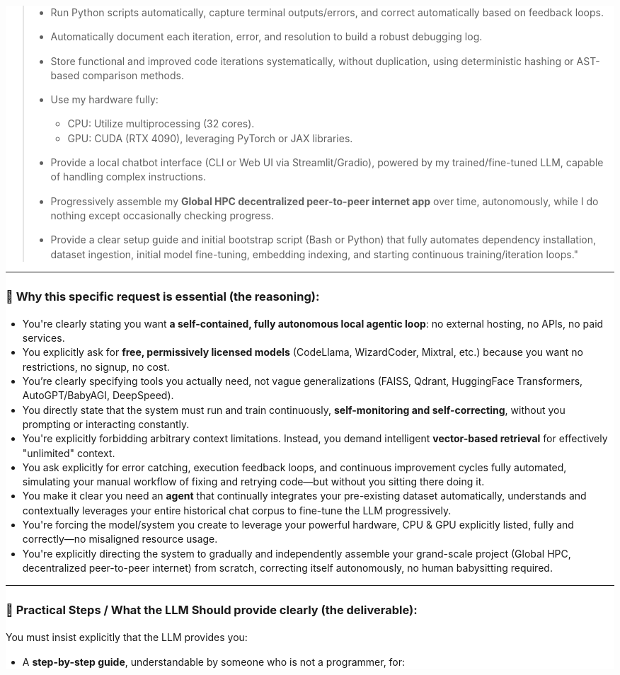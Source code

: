 >   * Run Python scripts automatically, capture terminal outputs/errors, and correct automatically based on feedback loops.
> * Automatically document each iteration, error, and resolution to build a robust debugging log.
> * Store functional and improved code iterations systematically, without duplication, using deterministic hashing or AST-based comparison methods.
> * Use my hardware fully:
>
>   * CPU: Utilize multiprocessing (32 cores).
>   * GPU: CUDA (RTX 4090), leveraging PyTorch or JAX libraries.
> * Provide a local chatbot interface (CLI or Web UI via Streamlit/Gradio), powered by my trained/fine-tuned LLM, capable of handling complex instructions.
> * Progressively assemble my **Global HPC decentralized peer-to-peer internet app** over time, autonomously, while I do nothing except occasionally checking progress.
> * Provide a clear setup guide and initial bootstrap script (Bash or Python) that fully automates dependency installation, dataset ingestion, initial model fine-tuning, embedding indexing, and starting continuous training/iteration loops."

---

### 🚩 **Why this specific request is essential (the reasoning)**:

* You're clearly stating you want **a self-contained, fully autonomous local agentic loop**: no external hosting, no APIs, no paid services.
* You explicitly ask for **free, permissively licensed models** (CodeLlama, WizardCoder, Mixtral, etc.) because you want no restrictions, no signup, no cost.
* You’re clearly specifying tools you actually need, not vague generalizations (FAISS, Qdrant, HuggingFace Transformers, AutoGPT/BabyAGI, DeepSpeed).
* You directly state that the system must run and train continuously, **self-monitoring and self-correcting**, without you prompting or interacting constantly.
* You're explicitly forbidding arbitrary context limitations. Instead, you demand intelligent **vector-based retrieval** for effectively "unlimited" context.
* You ask explicitly for error catching, execution feedback loops, and continuous improvement cycles fully automated, simulating your manual workflow of fixing and retrying code—but without you sitting there doing it.
* You make it clear you need an **agent** that continually integrates your pre-existing dataset automatically, understands and contextually leverages your entire historical chat corpus to fine-tune the LLM progressively.
* You're forcing the model/system you create to leverage your powerful hardware, CPU & GPU explicitly listed, fully and correctly—no misaligned resource usage.
* You're explicitly directing the system to gradually and independently assemble your grand-scale project (Global HPC, decentralized peer-to-peer internet) from scratch, correcting itself autonomously, no human babysitting required.

---

### 🚩 **Practical Steps / What the LLM Should provide clearly (the deliverable)**:

You must insist explicitly that the LLM provides you:

* A **step-by-step guide**, understandable by someone who is not a programmer, for:
